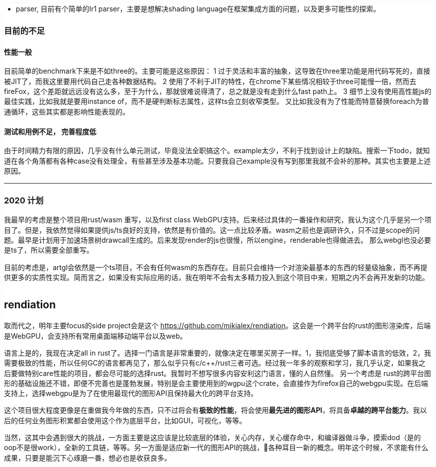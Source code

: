 * parser, 目前有个简单的lr1 parser，主要是想解决shading language在框架集成方面的问题，以及更多可能性的探索。

### 目前的不足

#### 性能一般

目前简单的benchmark下来是不如three的。主要可能是这些原因： 1 过于灵活和丰富的抽象，这导致在three里功能是用代码写死的，直接被JIT了，而我这里要用代码自己走各种数据结构。 2 使用了不利于JIT的特性，在chrome下某些情况相较于three可能慢一倍，然而去fireFox，这个差距就远远没有这么多，至于为什么，那就很难说得清了，总之就是没有走到什么fast path上。 3 细节上没有使用高性能js的最佳实践，比如我就是要用instance of，而不是硬判断标志属性，这样ts会立刻收窄类型。 又比如我没有为了性能而特意替换foreach为普通循环，这些其实都是影响性能表现的。

#### 测试和用例不足， 完善程度低

由于时间精力有限的原因，几乎没有什么单元测试，毕竟没法全职搞这个。example太少，不利于找到设计上的缺陷。搜索一下todo，就知道在各个角落都有各种case没有处理全，有些甚至涉及基本功能。只要我自己example没有写到那里我就不会补的那种。其实也主要是上述原因。

---

### 2020 计划

我最早的考虑是整个项目用rust/wasm 重写，以及first class WebGPU支持。后来经过具体的一番操作和研究，我认为这个几乎是另一个项目了。但是，我依然觉得如果提供js/ts良好的支持，依然是有价值的。这一点比较矛盾。wasm之前也是调研许久，只不过是scope的问题。最早是计划用于加速场景树drawcall生成的。后来发现render的js也很慢，所以engine，renderable也得做进去。 那么webgl也没必要是ts了，所以需要全部重写。

目前的考虑是，artgl会依然是一个ts项目，不会有任何wasm的东西存在。目前只会维持一个对渲染最基本的东西的轻量级抽象，而不再提供更多的实质性实现。简而言之，如果没有实际应用的话，我在明年不会有太多精力投入到这个项目中来，短期之内不会再开发新的功能。

## rendiation

取而代之，明年主要focus的side project会是这个 <https://github.com/mikialex/rendiation>。这会是一个跨平台的rust的图形渲染库，后端是WebGPU，会支持所有常用桌面端移动端平台以及web。

语言上是的，我现在决定all in rust了。选择一门语言是非常重要的，就像决定在哪里买房子一样。1，我彻底受够了脚本语言的低效，2，我需要极致的性能，所以任何GC的语言都再见了，那么似乎只有c/c++/rust三者可选。经过我一年多的观察和学习，我几乎认定，如果我之后要做特别care性能的项目，都会尽可能的选择rust。我暂时不想写很多内容安利这门语言，懂的人自然懂。 另一个考虑是 rust的跨平台图形的基础设施还不错，即便不完善也是蓬勃发展，特别是会主要使用到的wgpu这个crate，会直接作为firefox自己的webgpu实现。在后端支持上，选择webgpu是为了在使用最现代的图形API且保持最大化的跨平台支持。

这个项目很大程度更像是在重做我今年做的东西，只不过将会有**极致的性能**，将会使用**最先进的图形API**，将具备**卓越的跨平台能力**。我以后的任何业务图形积累都会使用这个作为底层平台，比如GUI，可视化，等等。

当然，这其中会遇到很大的挑战，一方面主要是这应该是比较底层的体验，关心内存，关心缓存命中，和编译器做斗争，摸索dod（是的oop不是很work），全新的工具链，等等。另一方面是适应新一代的图形API的挑战，各种耳目一新的概念。明年这个时候，不求能有什么成果，只要是能沉下心琢磨一番，想必也是收获良多。
